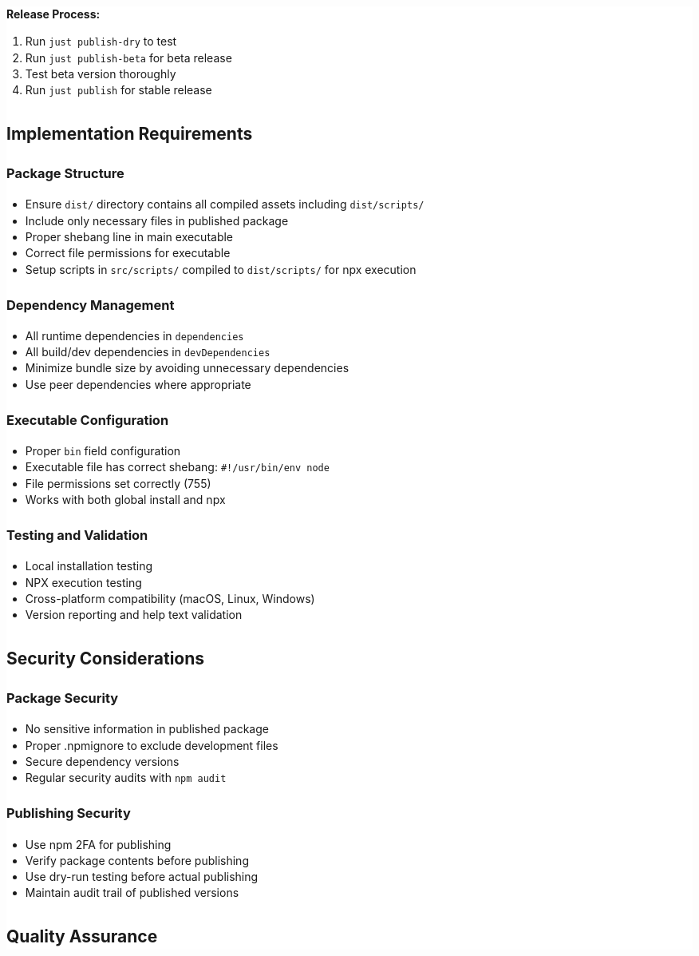 **Release Process:**
1. Run `just publish-dry` to test
2. Run `just publish-beta` for beta release
3. Test beta version thoroughly
4. Run `just publish` for stable release

## Implementation Requirements

### Package Structure
- Ensure `dist/` directory contains all compiled assets including `dist/scripts/`
- Include only necessary files in published package
- Proper shebang line in main executable
- Correct file permissions for executable
- Setup scripts in `src/scripts/` compiled to `dist/scripts/` for npx execution

### Dependency Management
- All runtime dependencies in `dependencies`
- All build/dev dependencies in `devDependencies`
- Minimize bundle size by avoiding unnecessary dependencies
- Use peer dependencies where appropriate

### Executable Configuration
- Proper `bin` field configuration
- Executable file has correct shebang: `#!/usr/bin/env node`
- File permissions set correctly (755)
- Works with both global install and npx

### Testing and Validation
- Local installation testing
- NPX execution testing
- Cross-platform compatibility (macOS, Linux, Windows)
- Version reporting and help text validation

## Security Considerations

### Package Security
- No sensitive information in published package
- Proper .npmignore to exclude development files
- Secure dependency versions
- Regular security audits with `npm audit`

### Publishing Security
- Use npm 2FA for publishing
- Verify package contents before publishing
- Use dry-run testing before actual publishing
- Maintain audit trail of published versions

## Quality Assurance
